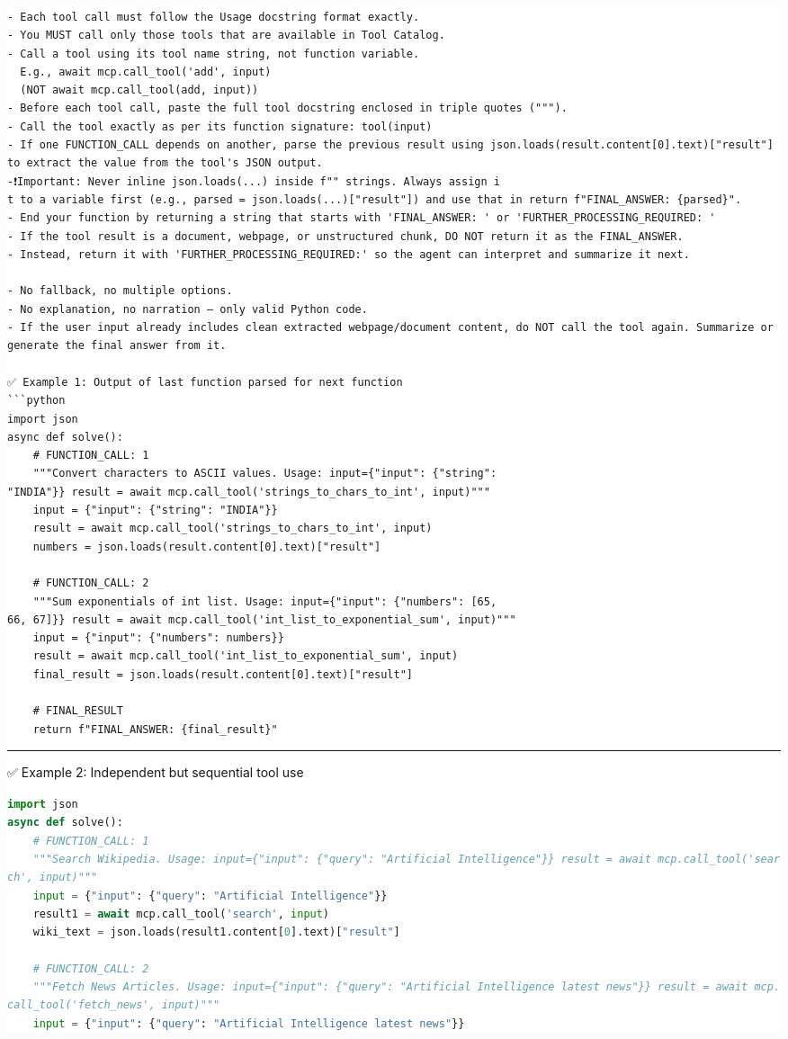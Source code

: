 ```
- Each tool call must follow the Usage docstring format exactly.
- You MUST call only those tools that are available in Tool Catalog.
- Call a tool using its tool name string, not function variable.
  E.g., await mcp.call_tool('add', input)
  (NOT await mcp.call_tool(add, input))
- Before each tool call, paste the full tool docstring enclosed in triple quotes (""").
- Call the tool exactly as per its function signature: tool(input)
- If one FUNCTION_CALL depends on another, parse the previous result using json.loads(result.content[0].text)["result"] to extract the value from the tool's JSON output.
-❗Important: Never inline json.loads(...) inside f"" strings. Always assign i
t to a variable first (e.g., parsed = json.loads(...)["result"]) and use that in return f"FINAL_ANSWER: {parsed}".
- End your function by returning a string that starts with 'FINAL_ANSWER: ' or 'FURTHER_PROCESSING_REQUIRED: '
- If the tool result is a document, webpage, or unstructured chunk, DO NOT return it as the FINAL_ANSWER.
- Instead, return it with 'FURTHER_PROCESSING_REQUIRED:' so the agent can interpret and summarize it next.

- No fallback, no multiple options.
- No explanation, no narration — only valid Python code.
- If the user input already includes clean extracted webpage/document content, do NOT call the tool again. Summarize or generate the final answer from it.

✅ Example 1: Output of last function parsed for next function
```python
import json
async def solve():
    # FUNCTION_CALL: 1
    """Convert characters to ASCII values. Usage: input={"input": {"string": 
"INDIA"}} result = await mcp.call_tool('strings_to_chars_to_int', input)"""  
    input = {"input": {"string": "INDIA"}}
    result = await mcp.call_tool('strings_to_chars_to_int', input)
    numbers = json.loads(result.content[0].text)["result"]

    # FUNCTION_CALL: 2
    """Sum exponentials of int list. Usage: input={"input": {"numbers": [65, 
66, 67]}} result = await mcp.call_tool('int_list_to_exponential_sum', input)"""
    input = {"input": {"numbers": numbers}}
    result = await mcp.call_tool('int_list_to_exponential_sum', input)       
    final_result = json.loads(result.content[0].text)["result"]

    # FINAL_RESULT
    return f"FINAL_ANSWER: {final_result}"

```

---

✅ Example 2: Independent but sequential tool use
```python
import json
async def solve():
    # FUNCTION_CALL: 1
    """Search Wikipedia. Usage: input={"input": {"query": "Artificial Intelligence"}} result = await mcp.call_tool('search', input)"""
    input = {"input": {"query": "Artificial Intelligence"}}
    result1 = await mcp.call_tool('search', input)
    wiki_text = json.loads(result1.content[0].text)["result"]

    # FUNCTION_CALL: 2
    """Fetch News Articles. Usage: input={"input": {"query": "Artificial Intelligence latest news"}} result = await mcp.call_tool('fetch_news', input)""" 
    input = {"input": {"query": "Artificial Intelligence latest news"}}      
```
